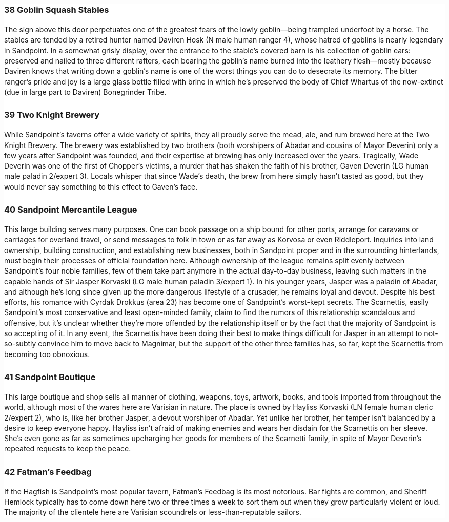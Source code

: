 ### **38 Goblin Squash Stables**
The sign above this door perpetuates one of the greatest fears of the lowly goblin—being trampled underfoot by a horse. The stables are tended by a retired hunter named Daviren Hosk (N male human ranger 4), whose hatred of goblins is nearly legendary in Sandpoint. In a somewhat grisly display, over the entrance to the stable’s covered barn is his collection of goblin ears: preserved and nailed to three different rafters, each bearing the goblin’s name burned into the leathery flesh—mostly because Daviren knows that writing down a goblin’s name is one of the worst things you can do to desecrate its memory. The bitter ranger’s pride and joy is a large glass bottle filled with brine in which he’s preserved the body of Chief Whartus of the now-extinct (due in large part to Daviren) Bonegrinder Tribe.

### **39 Two Knight Brewery**
While Sandpoint’s taverns offer a wide variety of spirits, they all proudly serve the mead, ale, and rum brewed here at the Two Knight Brewery. The brewery was established by two brothers (both worshipers of Abadar and cousins of Mayor Deverin) only a few years after Sandpoint was founded, and their expertise at brewing has only increased over the years. Tragically, Wade Deverin was one of the first of Chopper’s victims, a murder that has shaken the faith of his brother, Gaven Deverin (LG human male paladin 2/expert 3). Locals whisper that since Wade’s death, the brew from here simply hasn’t tasted as good, but they would never say something to this effect to Gaven’s face.

### **40 Sandpoint Mercantile League**
This large building serves many purposes. One can book passage on a ship bound for other ports, arrange for caravans or carriages for overland travel, or send messages to folk in town or as far away as Korvosa or even Riddleport. Inquiries into land ownership, building construction, and establishing new businesses, both in Sandpoint proper and in the surrounding hinterlands, must begin their processes of official foundation here. Although ownership of the league remains split evenly between Sandpoint’s four noble families, few of them take part anymore in the actual day-to-day business, leaving such matters in the capable hands of Sir Jasper Korvaski (LG male human paladin 3/expert 1). In his younger years, Jasper was a paladin of Abadar, and although he’s long since given up the more dangerous lifestyle of a crusader, he remains loyal and devout. Despite his best efforts, his romance with Cyrdak Drokkus (area 23) has become one of Sandpoint’s worst-kept secrets. The Scarnettis, easily Sandpoint’s most conservative and least open-minded family, claim to find the rumors of this relationship scandalous and offensive, but it’s unclear whether they’re more offended by the relationship itself or by the fact that the majority of Sandpoint is so accepting of it. In any event, the Scarnettis have been doing their best to make things difficult for Jasper in an attempt to not-so-subtly convince him to move back to Magnimar, but the support of the other three families has, so far, kept the Scarnettis from becoming too obnoxious.

### **41 Sandpoint Boutique**
This large boutique and shop sells all manner of clothing, weapons, toys, artwork, books, and tools imported from throughout the world, although most of the wares here are Varisian in nature. The place is owned by Hayliss Korvaski (LN female human cleric 2/expert 2), who is, like her brother Jasper, a devout worshiper of Abadar. Yet unlike her brother, her temper isn’t balanced by a desire to keep everyone happy. Hayliss isn’t afraid of making enemies and wears her disdain for the Scarnettis on her sleeve. She’s even gone as far as sometimes upcharging her goods for members of the Scarnetti family, in spite of Mayor Deverin’s repeated requests to keep the peace.

### **42 Fatman’s Feedbag**
If the Hagfish is Sandpoint’s most popular tavern, Fatman’s Feedbag is its most notorious. Bar fights are common, and Sheriff Hemlock typically has to come down here two or three times a week to sort them out when they grow particularly violent or loud. The majority of the clientele here are Varisian scoundrels or less-than-reputable sailors.
